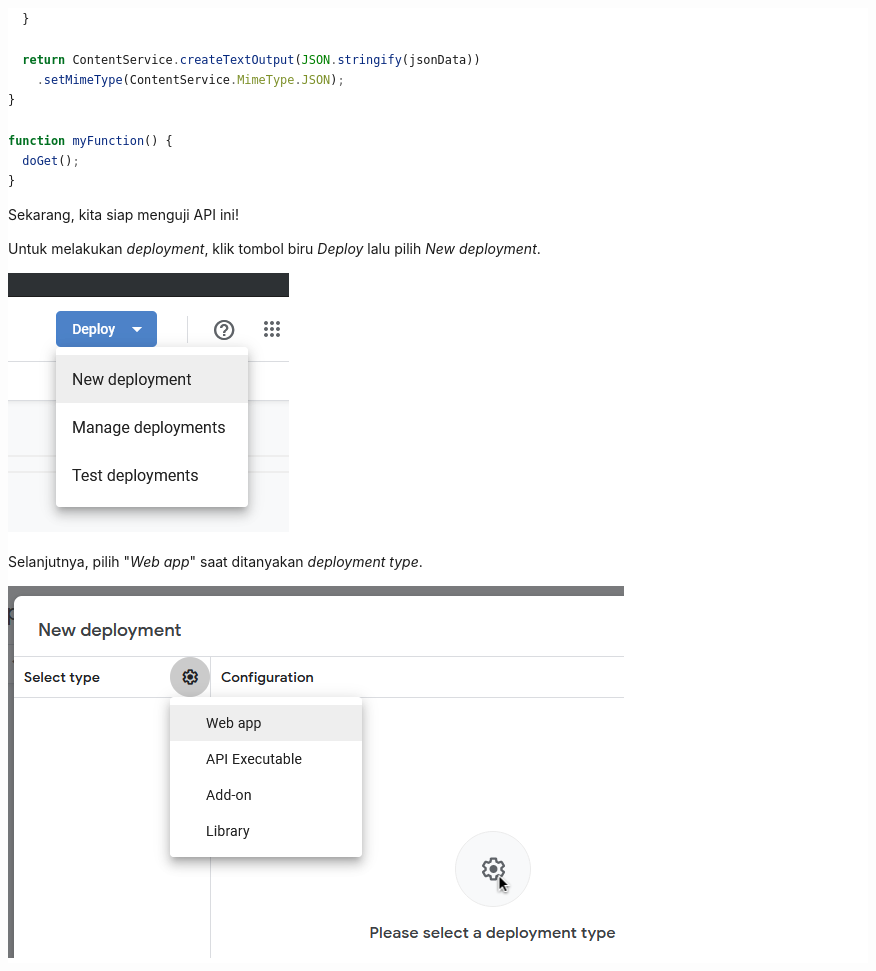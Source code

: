 ```javascript
  }

  return ContentService.createTextOutput(JSON.stringify(jsonData))
    .setMimeType(ContentService.MimeType.JSON);
}

function myFunction() {
  doGet();  
}
```

Sekarang, kita siap menguji API ini!

Untuk melakukan *deployment*, klik tombol biru *Deploy* lalu pilih *New deployment*.

![alt](https://github.com/amuritna/amuritna.github.io/blob/main/assets/apps-script3.png?raw=true)

Selanjutnya, pilih "*Web app*" saat ditanyakan *deployment type*.

![alt](https://github.com/amuritna/amuritna.github.io/blob/main/assets/apps-script4.png?raw=true)

